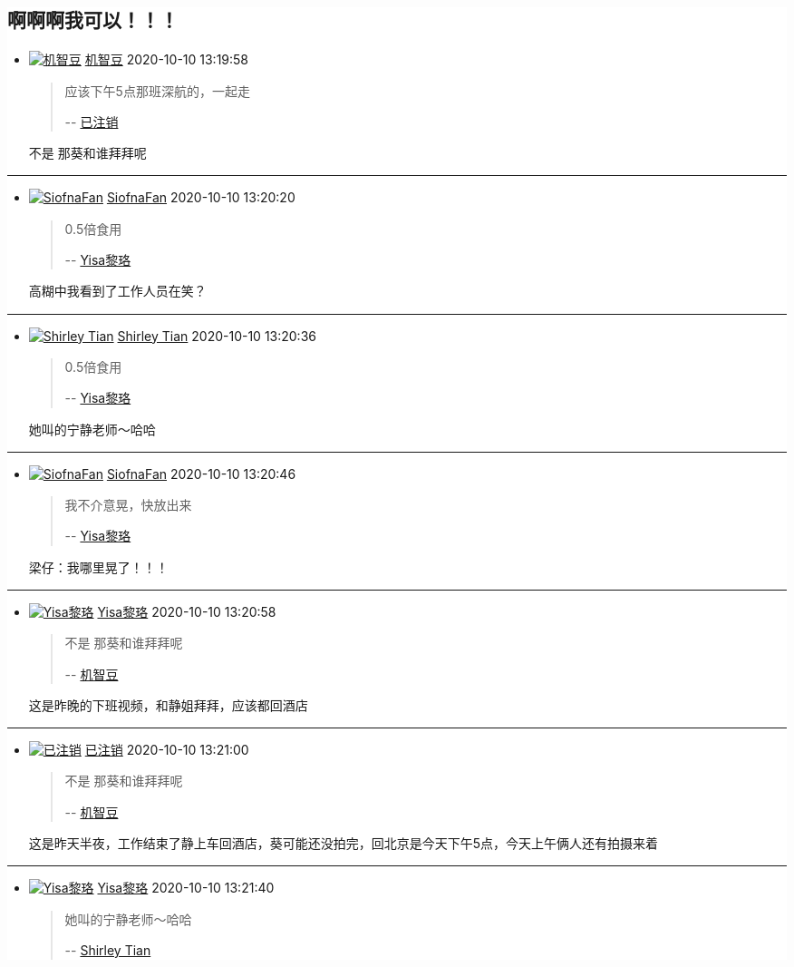   啊啊啊我可以！！！  
---
* [![机智豆](../../image/icon/u219579508-3.jpg)](https://www.douban.com/people/219579508/)    [机智豆](https://www.douban.com/people/219579508/)    2020-10-10 13:19:58  
  >应该下午5点那班深航的，一起走  
  >
  >-- [已注销](https://www.douban.com/people/187860590/)  
  
  不是 那葵和谁拜拜呢  
---
* [![SiofnaFan](../../image/icon/u180076918-2.jpg)](https://www.douban.com/people/180076918/)    [SiofnaFan](https://www.douban.com/people/180076918/)    2020-10-10 13:20:20  
  >0.5倍食用  
  >
  >-- [Yisa黎珞](https://www.douban.com/people/217273308/)  
  
  高糊中我看到了工作人员在笑？  
---
* [![Shirley Tian](../../image/icon/u150047836-2.jpg)](https://www.douban.com/people/150047836/)    [Shirley Tian](https://www.douban.com/people/150047836/)    2020-10-10 13:20:36  
  >0.5倍食用  
  >
  >-- [Yisa黎珞](https://www.douban.com/people/217273308/)  
  
  她叫的宁静老师～哈哈  
---
* [![SiofnaFan](../../image/icon/u180076918-2.jpg)](https://www.douban.com/people/180076918/)    [SiofnaFan](https://www.douban.com/people/180076918/)    2020-10-10 13:20:46  
  >我不介意晃，快放出来  
  >
  >-- [Yisa黎珞](https://www.douban.com/people/217273308/)  
  
  梁仔：我哪里晃了！！！  
---
* [![Yisa黎珞](../../image/icon/u217273308-1.jpg)](https://www.douban.com/people/217273308/)    [Yisa黎珞](https://www.douban.com/people/217273308/)    2020-10-10 13:20:58  
  >不是 那葵和谁拜拜呢  
  >
  >-- [机智豆](https://www.douban.com/people/219579508/)  
  
  这是昨晚的下班视频，和静姐拜拜，应该都回酒店  
---
* [![已注销](../../image/icon/u187860590-7.jpg)](https://www.douban.com/people/187860590/)    [已注销](https://www.douban.com/people/187860590/)    2020-10-10 13:21:00  
  >不是 那葵和谁拜拜呢  
  >
  >-- [机智豆](https://www.douban.com/people/219579508/)  
  
  这是昨天半夜，工作结束了静上车回酒店，葵可能还没拍完，回北京是今天下午5点，今天上午俩人还有拍摄来着  
---
* [![Yisa黎珞](../../image/icon/u217273308-1.jpg)](https://www.douban.com/people/217273308/)    [Yisa黎珞](https://www.douban.com/people/217273308/)    2020-10-10 13:21:40  
  >她叫的宁静老师～哈哈  
  >
  >-- [Shirley Tian](https://www.douban.com/people/150047836/)  
  